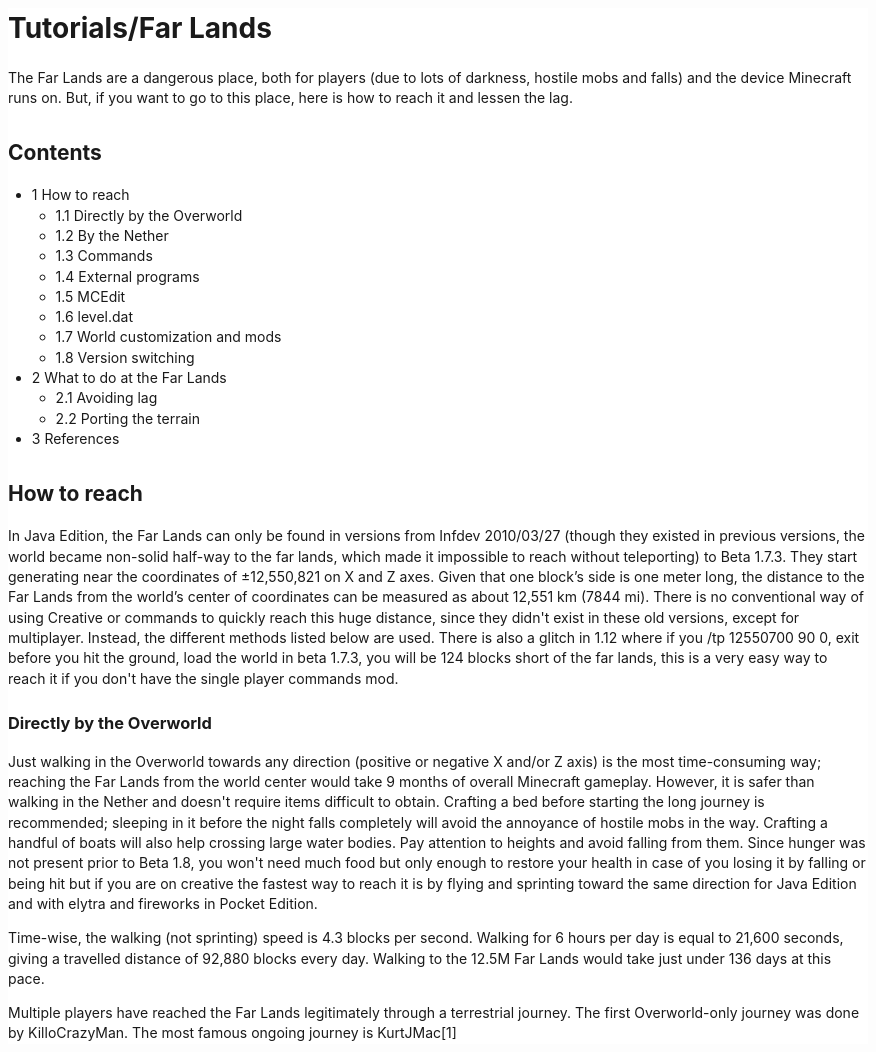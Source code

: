 # Tutorials/Far Lands
The Far Lands are a dangerous place, both for players (due to lots of darkness, hostile mobs and falls) and the device Minecraft runs on. But, if you want to go to this place, here is how to reach it and lessen the lag. 

## Contents
- 1 How to reach
	- 1.1 Directly by the Overworld
	- 1.2 By the Nether
	- 1.3 Commands
	- 1.4 External programs
	- 1.5 MCEdit
	- 1.6 level.dat
	- 1.7 World customization and mods
	- 1.8 Version switching
- 2 What to do at the Far Lands
	- 2.1 Avoiding lag
	- 2.2 Porting the terrain
- 3 References

## How to reach
In Java Edition, the Far Lands can only be found in versions from Infdev 2010/03/27 (though they existed in previous versions, the world became non-solid half-way to the far lands, which made it impossible to reach without teleporting) to Beta 1.7.3. They start generating near the coordinates of ±12,550,821 on X and Z axes. Given that one block’s side is one meter long, the distance to the Far Lands from the world’s center of coordinates can be measured as about 12,551 km (7844 mi). There is no conventional way of using Creative or commands to quickly reach this huge distance, since they didn't exist in these old versions, except for multiplayer. Instead, the different methods listed below are used. There is also a glitch in 1.12 where if you /tp <player name> 12550700 90 0, exit before you hit the ground, load the world in beta 1.7.3, you will be 124 blocks short of the far lands, this is a very easy way to reach it if you don't have the single player commands mod.

### Directly by the Overworld
Just walking in the Overworld towards any direction (positive or negative X and/or Z axis) is the most time-consuming way; reaching the Far Lands from the world center would take 9 months of overall Minecraft gameplay. However, it is safer than walking in the Nether and doesn't require items difficult to obtain. Crafting a bed before starting the long journey is recommended; sleeping in it before the night falls completely will avoid the annoyance of hostile mobs in the way. Crafting a handful of boats will also help crossing large water bodies. Pay attention to heights and avoid falling from them. Since hunger was not present prior to Beta 1.8, you won't need much food but only enough to restore your health in case of you losing it by falling or being hit but if you are on creative the fastest way to reach it is by flying and sprinting toward the same direction for Java Edition and with elytra and fireworks in Pocket Edition.

Time-wise, the walking (not sprinting) speed is 4.3 blocks per second. Walking for 6 hours per day is equal to 21,600 seconds, giving a travelled distance of 92,880 blocks every day. Walking to the 12.5M Far Lands would take just under 136 days at this pace.

Multiple players have reached the Far Lands legitimately through a terrestrial journey. The first Overworld-only journey was done by KilloCrazyMan. The most famous ongoing journey is KurtJMac[1]
